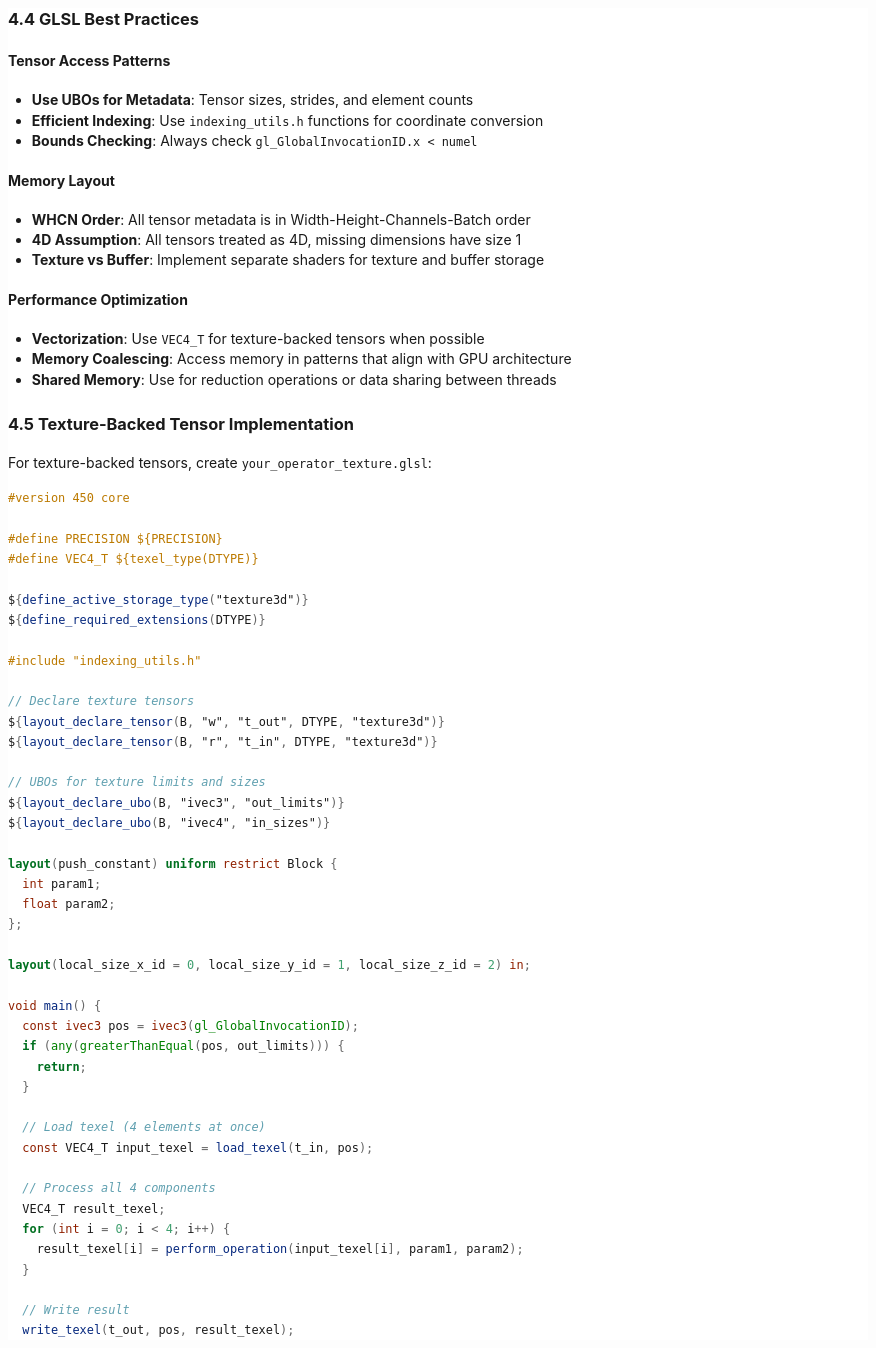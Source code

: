 ### 4.4 GLSL Best Practices

#### Tensor Access Patterns
- **Use UBOs for Metadata**: Tensor sizes, strides, and element counts
- **Efficient Indexing**: Use `indexing_utils.h` functions for coordinate conversion
- **Bounds Checking**: Always check `gl_GlobalInvocationID.x < numel`

#### Memory Layout
- **WHCN Order**: All tensor metadata is in Width-Height-Channels-Batch order
- **4D Assumption**: All tensors treated as 4D, missing dimensions have size 1
- **Texture vs Buffer**: Implement separate shaders for texture and buffer storage

#### Performance Optimization
- **Vectorization**: Use `VEC4_T` for texture-backed tensors when possible
- **Memory Coalescing**: Access memory in patterns that align with GPU architecture
- **Shared Memory**: Use for reduction operations or data sharing between threads

### 4.5 Texture-Backed Tensor Implementation

For texture-backed tensors, create `your_operator_texture.glsl`:

```glsl
#version 450 core

#define PRECISION ${PRECISION}
#define VEC4_T ${texel_type(DTYPE)}

${define_active_storage_type("texture3d")}
${define_required_extensions(DTYPE)}

#include "indexing_utils.h"

// Declare texture tensors
${layout_declare_tensor(B, "w", "t_out", DTYPE, "texture3d")}
${layout_declare_tensor(B, "r", "t_in", DTYPE, "texture3d")}

// UBOs for texture limits and sizes
${layout_declare_ubo(B, "ivec3", "out_limits")}
${layout_declare_ubo(B, "ivec4", "in_sizes")}

layout(push_constant) uniform restrict Block {
  int param1;
  float param2;
};

layout(local_size_x_id = 0, local_size_y_id = 1, local_size_z_id = 2) in;

void main() {
  const ivec3 pos = ivec3(gl_GlobalInvocationID);
  if (any(greaterThanEqual(pos, out_limits))) {
    return;
  }

  // Load texel (4 elements at once)
  const VEC4_T input_texel = load_texel(t_in, pos);

  // Process all 4 components
  VEC4_T result_texel;
  for (int i = 0; i < 4; i++) {
    result_texel[i] = perform_operation(input_texel[i], param1, param2);
  }

  // Write result
  write_texel(t_out, pos, result_texel);
```